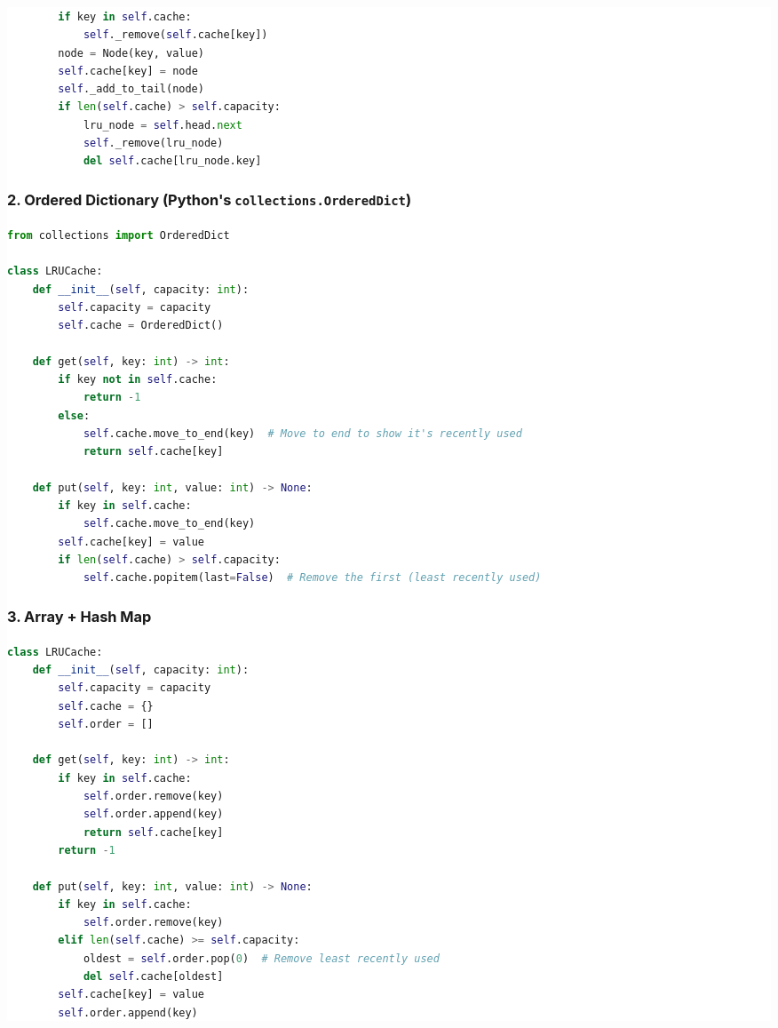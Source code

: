 ```python
        if key in self.cache:
            self._remove(self.cache[key])
        node = Node(key, value)
        self.cache[key] = node
        self._add_to_tail(node)
        if len(self.cache) > self.capacity:
            lru_node = self.head.next
            self._remove(lru_node)
            del self.cache[lru_node.key]
```

### 2. **Ordered Dictionary (Python's `collections.OrderedDict`)**

```python
from collections import OrderedDict

class LRUCache:
    def __init__(self, capacity: int):
        self.capacity = capacity
        self.cache = OrderedDict()

    def get(self, key: int) -> int:
        if key not in self.cache:
            return -1
        else:
            self.cache.move_to_end(key)  # Move to end to show it's recently used
            return self.cache[key]

    def put(self, key: int, value: int) -> None:
        if key in self.cache:
            self.cache.move_to_end(key)
        self.cache[key] = value
        if len(self.cache) > self.capacity:
            self.cache.popitem(last=False)  # Remove the first (least recently used)
```

### 3. **Array + Hash Map**

```python
class LRUCache:
    def __init__(self, capacity: int):
        self.capacity = capacity
        self.cache = {}
        self.order = []

    def get(self, key: int) -> int:
        if key in self.cache:
            self.order.remove(key)
            self.order.append(key)
            return self.cache[key]
        return -1

    def put(self, key: int, value: int) -> None:
        if key in self.cache:
            self.order.remove(key)
        elif len(self.cache) >= self.capacity:
            oldest = self.order.pop(0)  # Remove least recently used
            del self.cache[oldest]
        self.cache[key] = value
        self.order.append(key)
```
